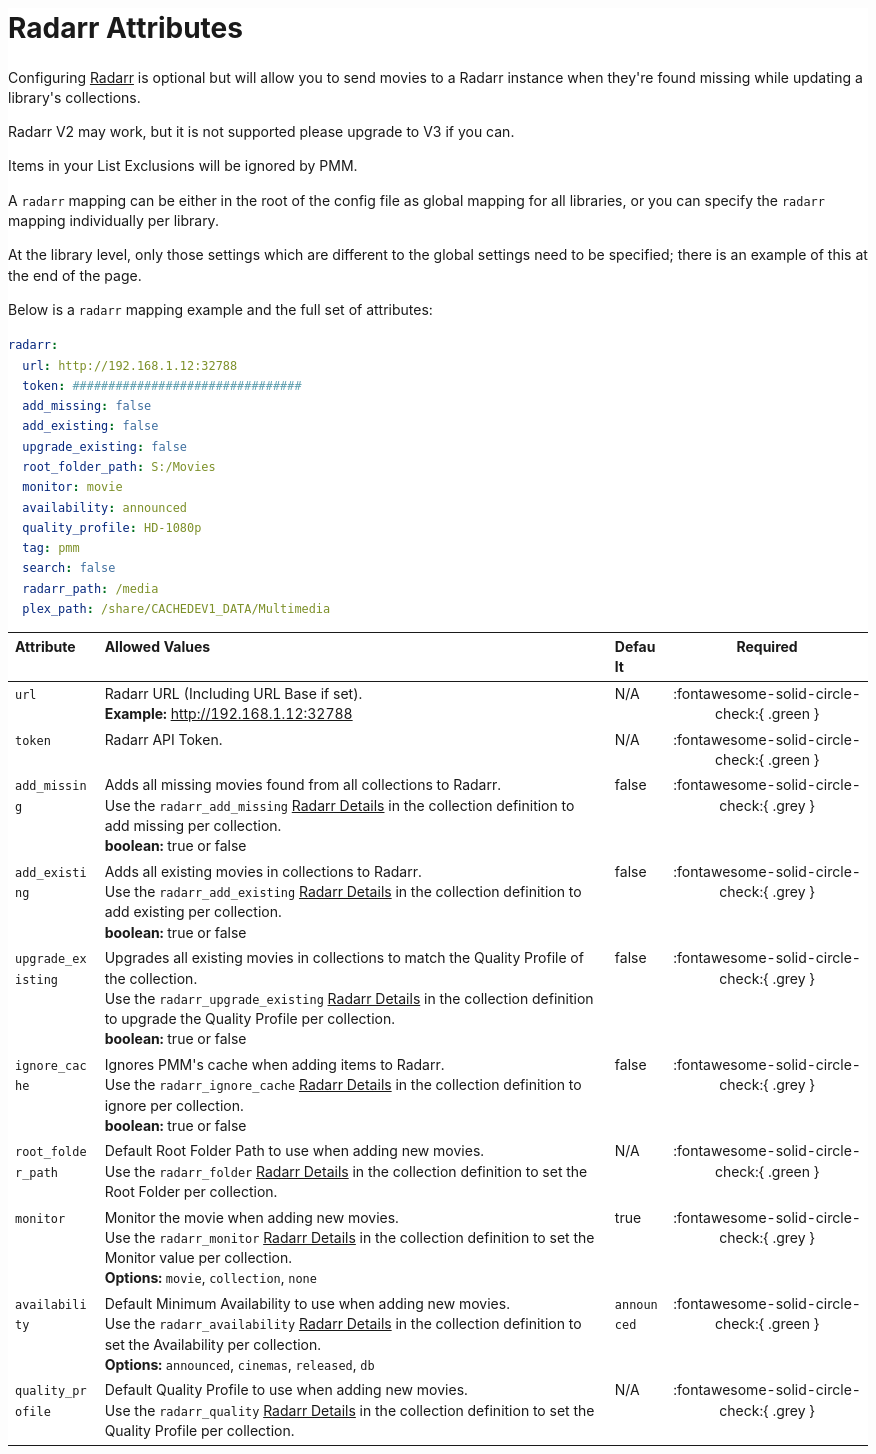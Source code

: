 # Radarr Attributes

Configuring [Radarr](https://radarr.video/) is optional but will allow you to send movies to a Radarr instance when they're found missing while updating a library's collections.

Radarr V2 may work, but it is not supported please upgrade to V3 if you can.

Items in your List Exclusions will be ignored by PMM.

A `radarr` mapping can be either in the root of the config file as global mapping for all libraries, or you can specify the `radarr` mapping individually per library.

At the library level, only those settings which are different to the global settings need to be specified; there is an example of this at the end of the page.

Below is a `radarr` mapping example and the full set of attributes:
```yaml
radarr:
  url: http://192.168.1.12:32788
  token: ################################
  add_missing: false
  add_existing: false
  upgrade_existing: false
  root_folder_path: S:/Movies
  monitor: movie
  availability: announced
  quality_profile: HD-1080p
  tag: pmm
  search: false
  radarr_path: /media
  plex_path: /share/CACHEDEV1_DATA/Multimedia
```

| Attribute          | Allowed Values                                                                                                                                                                                                                                                                                                     | Default     | Required |
|:-------------------|:-------------------------------------------------------------------------------------------------------------------------------------------------------------------------------------------------------------------------------------------------------------------------------------------------------------------|:------------|:--------:|
| `url`              | Radarr URL (Including URL Base if set).<br>**Example:** http://192.168.1.12:32788                                                                                                                                                                                                                                  | N/A         | :fontawesome-solid-circle-check:{ .green }  |
| `token`            | Radarr API Token.                                                                                                                                                                                                                                                                                                  | N/A         | :fontawesome-solid-circle-check:{ .green }  |
| `add_missing`      | Adds all missing movies found from all collections to Radarr.<br>Use the `radarr_add_missing` [Radarr Details](../../builders/details/arr/#radarr-definition-settings) in the collection definition to add missing per collection.<br>**boolean:** true or false                                                    | false       | :fontawesome-solid-circle-check:{ .grey } |
| `add_existing`     | Adds all existing movies in collections to Radarr.<br>Use the `radarr_add_existing` [Radarr Details](../../builders/details/arr/#radarr-definition-settings) in the collection definition to add existing per collection.<br>**boolean:** true or false                                                             | false       | :fontawesome-solid-circle-check:{ .grey } |
| `upgrade_existing` | Upgrades all existing movies in collections to match the Quality Profile of the collection.<br>Use the `radarr_upgrade_existing` [Radarr Details](../../builders/details/arr/#radarr-definition-settings) in the collection definition to upgrade the Quality Profile per collection.<br>**boolean:** true or false | false       | :fontawesome-solid-circle-check:{ .grey } |
| `ignore_cache`     | Ignores PMM's cache when adding items to Radarr.<br>Use the `radarr_ignore_cache` [Radarr Details](../../builders/details/arr/#radarr-definition-settings) in the collection definition to ignore per collection.<br>**boolean:** true or false                                                                     | false       | :fontawesome-solid-circle-check:{ .grey } |
| `root_folder_path` | Default Root Folder Path to use when adding new movies.<br>Use the `radarr_folder` [Radarr Details](../../builders/details/arr/#radarr-definition-settings) in the collection definition to set the Root Folder per collection.                                                                                     | N/A         | :fontawesome-solid-circle-check:{ .green }  |
| `monitor`          | Monitor the movie when adding new movies.<br>Use the `radarr_monitor` [Radarr Details](../../builders/details/arr/#radarr-definition-settings) in the collection definition to set the Monitor value per collection.<br>**Options:** `movie`, `collection`, `none`                                                  | true        | :fontawesome-solid-circle-check:{ .grey } |
| `availability`     | Default Minimum Availability to use when adding new movies.<br>Use the `radarr_availability` [Radarr Details](../../builders/details/arr/#radarr-definition-settings) in the collection definition to set the Availability per collection.<br>**Options:** `announced`, `cinemas`, `released`, `db`                 | `announced` | :fontawesome-solid-circle-check:{ .green }  |
| `quality_profile`  | Default Quality Profile to use when adding new movies.<br>Use the `radarr_quality` [Radarr Details](../../builders/details/arr/#radarr-definition-settings) in the collection definition to set the Quality Profile per collection.                                                                                 | N/A         | :fontawesome-solid-circle-check:{ .grey } |